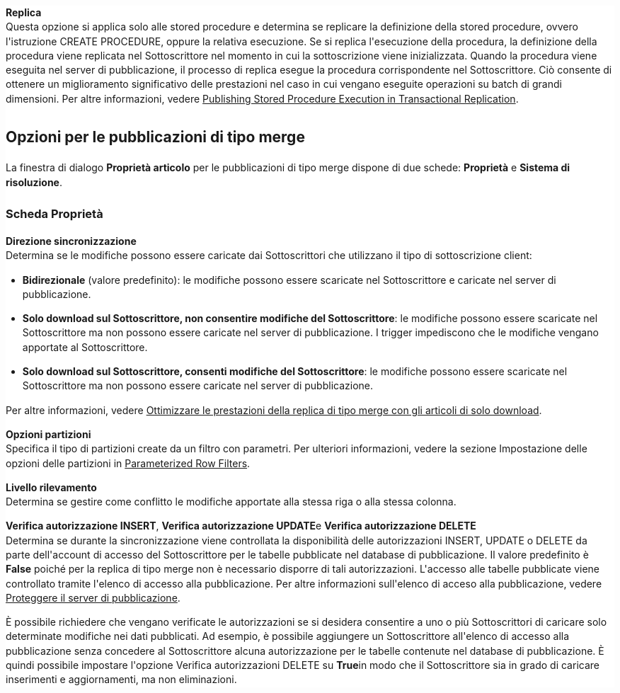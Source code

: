  **Replica**  
 Questa opzione si applica solo alle stored procedure e determina se replicare la definizione della stored procedure, ovvero l'istruzione CREATE PROCEDURE, oppure la relativa esecuzione. Se si replica l'esecuzione della procedura, la definizione della procedura viene replicata nel Sottoscrittore nel momento in cui la sottoscrizione viene inizializzata. Quando la procedura viene eseguita nel server di pubblicazione, il processo di replica esegue la procedura corrispondente nel Sottoscrittore. Ciò consente di ottenere un miglioramento significativo delle prestazioni nel caso in cui vengano eseguite operazioni su batch di grandi dimensioni. Per altre informazioni, vedere [Publishing Stored Procedure Execution in Transactional Replication](../../relational-databases/replication/transactional/publishing-stored-procedure-execution-in-transactional-replication.md).  
  
## <a name="options-for-merge-publications"></a>Opzioni per le pubblicazioni di tipo merge  
 La finestra di dialogo **Proprietà articolo** per le pubblicazioni di tipo merge dispone di due schede: **Proprietà** e **Sistema di risoluzione**.  
  
### <a name="properties-tab"></a>Scheda Proprietà  
 **Direzione sincronizzazione**  
 Determina se le modifiche possono essere caricate dai Sottoscrittori che utilizzano il tipo di sottoscrizione client:  
  
-   **Bidirezionale** (valore predefinito): le modifiche possono essere scaricate nel Sottoscrittore e caricate nel server di pubblicazione.  
  
-   **Solo download sul Sottoscrittore, non consentire modifiche del Sottoscrittore**: le modifiche possono essere scaricate nel Sottoscrittore ma non possono essere caricate nel server di pubblicazione. I trigger impediscono che le modifiche vengano apportate al Sottoscrittore.  
  
-   **Solo download sul Sottoscrittore, consenti modifiche del Sottoscrittore**: le modifiche possono essere scaricate nel Sottoscrittore ma non possono essere caricate nel server di pubblicazione.  
  
 Per altre informazioni, vedere [Ottimizzare le prestazioni della replica di tipo merge con gli articoli di solo download](../../relational-databases/replication/merge/optimize-merge-replication-performance-with-download-only-articles.md).  
  
 **Opzioni partizioni**  
 Specifica il tipo di partizioni create da un filtro con parametri. Per ulteriori informazioni, vedere la sezione Impostazione delle opzioni delle partizioni in [Parameterized Row Filters](../../relational-databases/replication/merge/parameterized-filters-parameterized-row-filters.md).  
  
 **Livello rilevamento**  
 Determina se gestire come conflitto le modifiche apportate alla stessa riga o alla stessa colonna.  
  
 **Verifica autorizzazione INSERT**, **Verifica autorizzazione UPDATE**e **Verifica autorizzazione DELETE**  
 Determina se durante la sincronizzazione viene controllata la disponibilità delle autorizzazioni INSERT, UPDATE o DELETE da parte dell'account di accesso del Sottoscrittore per le tabelle pubblicate nel database di pubblicazione. Il valore predefinito è **False** poiché per la replica di tipo merge non è necessario disporre di tali autorizzazioni. L'accesso alle tabelle pubblicate viene controllato tramite l'elenco di accesso alla pubblicazione. Per altre informazioni sull'elenco di acceso alla pubblicazione, vedere [Proteggere il server di pubblicazione](../../relational-databases/replication/security/secure-the-publisher.md).  
  
 È possibile richiedere che vengano verificate le autorizzazioni se si desidera consentire a uno o più Sottoscrittori di caricare solo determinate modifiche nei dati pubblicati. Ad esempio, è possibile aggiungere un Sottoscrittore all'elenco di accesso alla pubblicazione senza concedere al Sottoscrittore alcuna autorizzazione per le tabelle contenute nel database di pubblicazione. È quindi possibile impostare l'opzione Verifica autorizzazioni DELETE su **True**in modo che il Sottoscrittore sia in grado di caricare inserimenti e aggiornamenti, ma non eliminazioni.  
  